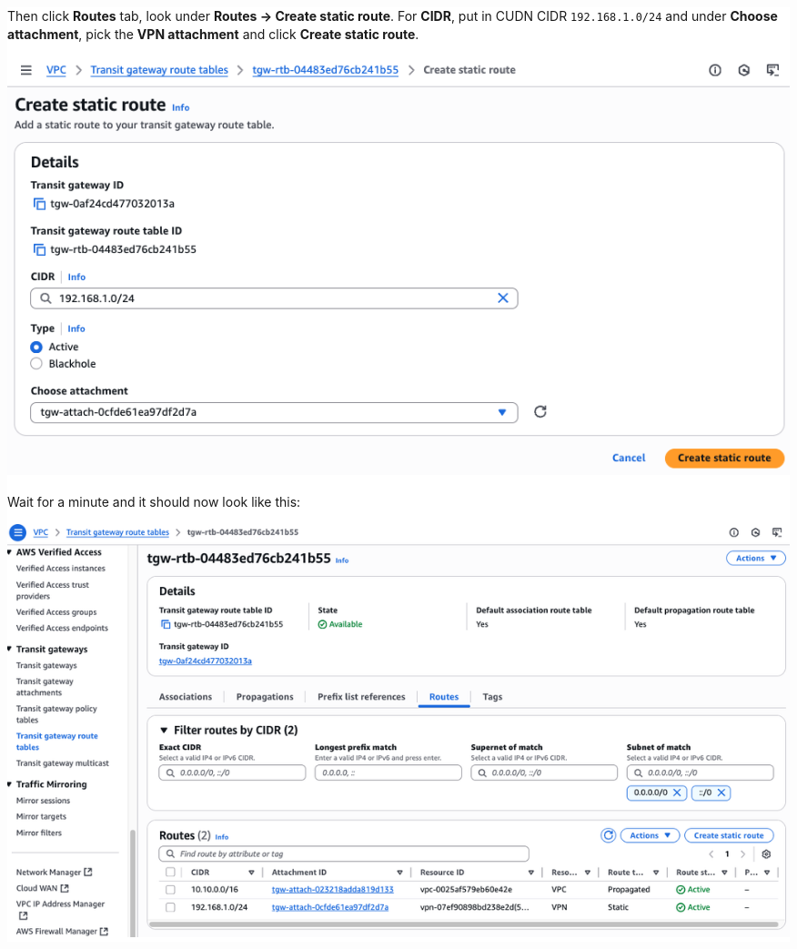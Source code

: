 
Then click **Routes** tab, look under **Routes → Create static route**. For **CIDR**, put in CUDN CIDR `192.168.1.0/24` and under **Choose attachment**, pick the **VPN attachment** and click **Create static route**.

![tgw-rtb-1](images/tgw-rtb-1.png)
<br />


Wait for a minute and it should now look like this:

![tgw-rtb-2](images/tgw-rtb-2.png)
<br />
